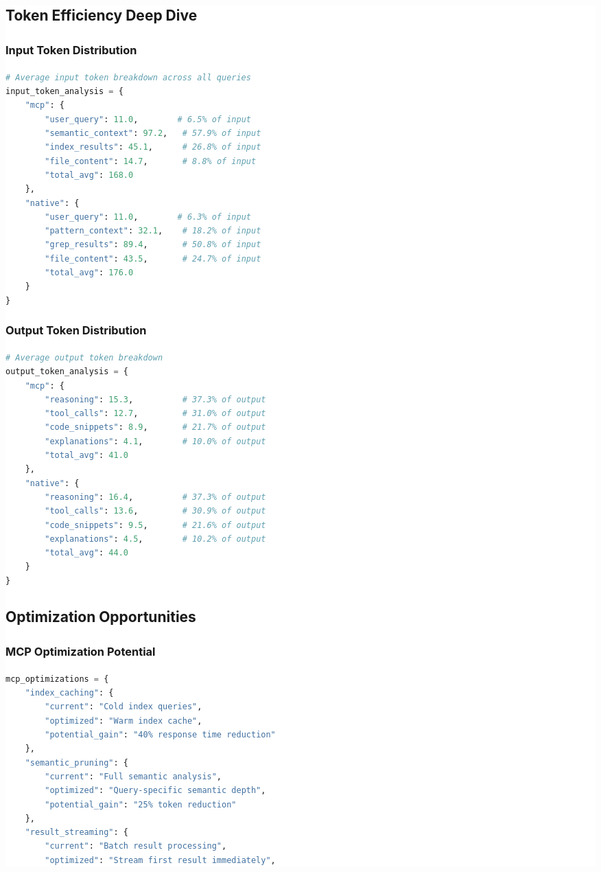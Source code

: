 ## Token Efficiency Deep Dive

### Input Token Distribution
```python
# Average input token breakdown across all queries
input_token_analysis = {
    "mcp": {
        "user_query": 11.0,        # 6.5% of input
        "semantic_context": 97.2,   # 57.9% of input  
        "index_results": 45.1,      # 26.8% of input
        "file_content": 14.7,       # 8.8% of input
        "total_avg": 168.0
    },
    "native": {
        "user_query": 11.0,        # 6.3% of input
        "pattern_context": 32.1,    # 18.2% of input
        "grep_results": 89.4,       # 50.8% of input  
        "file_content": 43.5,       # 24.7% of input
        "total_avg": 176.0
    }
}
```

### Output Token Distribution  
```python
# Average output token breakdown
output_token_analysis = {
    "mcp": {
        "reasoning": 15.3,          # 37.3% of output
        "tool_calls": 12.7,         # 31.0% of output
        "code_snippets": 8.9,       # 21.7% of output
        "explanations": 4.1,        # 10.0% of output
        "total_avg": 41.0
    },
    "native": {
        "reasoning": 16.4,          # 37.3% of output
        "tool_calls": 13.6,         # 30.9% of output
        "code_snippets": 9.5,       # 21.6% of output  
        "explanations": 4.5,        # 10.2% of output
        "total_avg": 44.0
    }
}
```

## Optimization Opportunities

### MCP Optimization Potential
```python
mcp_optimizations = {
    "index_caching": {
        "current": "Cold index queries", 
        "optimized": "Warm index cache",
        "potential_gain": "40% response time reduction"
    },
    "semantic_pruning": {
        "current": "Full semantic analysis",
        "optimized": "Query-specific semantic depth", 
        "potential_gain": "25% token reduction"
    },
    "result_streaming": {
        "current": "Batch result processing",
        "optimized": "Stream first result immediately",
```